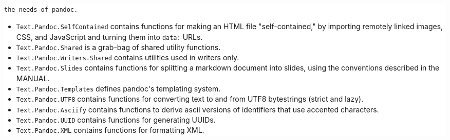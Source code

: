     the needs of pandoc.
  - `Text.Pandoc.SelfContained` contains functions for making an HTML
    file "self-contained," by importing remotely linked images, CSS,
    and JavaScript and turning them into `data:` URLs.
  - `Text.Pandoc.Shared` is a grab-bag of shared utility functions.
  - `Text.Pandoc.Writers.Shared` contains utilities used in writers only.
  - `Text.Pandoc.Slides` contains functions for splitting a markdown document
    into slides, using the conventions described in the MANUAL.
  - `Text.Pandoc.Templates` defines pandoc's templating system.
  - `Text.Pandoc.UTF8` contains functions for converting text to and from
    UTF8 bytestrings (strict and lazy).
  - `Text.Pandoc.Asciify` contains functions to derive ascii versions of
    identifiers that use accented characters.
  - `Text.Pandoc.UUID` contains functions for generating UUIDs.
  - `Text.Pandoc.XML` contains functions for formatting XML.



